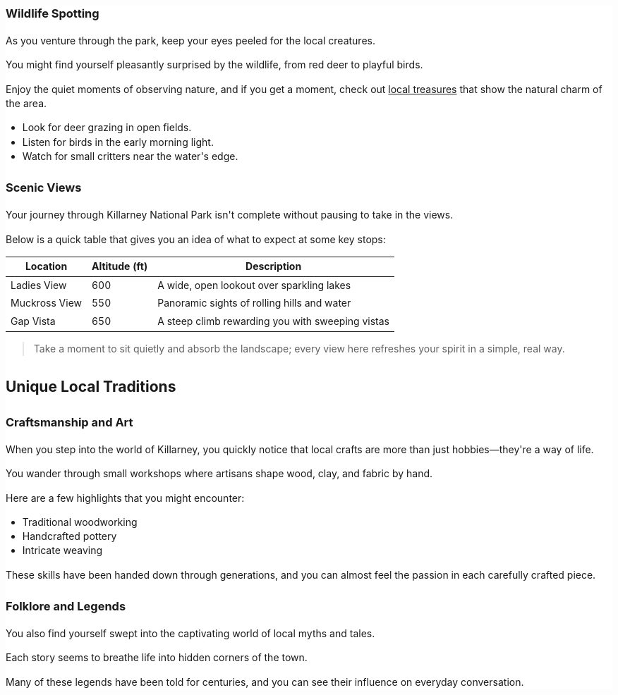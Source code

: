 ### Wildlife Spotting

As you venture through the park, keep your eyes peeled for the local creatures.

You might find yourself pleasantly surprised by the wildlife, from red deer to playful birds.

Enjoy the quiet moments of observing nature, and if you get a moment, check out [local treasures](https://www.tripadvisor.com/Attractions-g186612-Activities-Killarney_County_Kerry.html) that show the natural charm of the area.

*   Look for deer grazing in open fields.
*   Listen for birds in the early morning light.
*   Watch for small critters near the water's edge.

### Scenic Views

Your journey through Killarney National Park isn't complete without pausing to take in the views.

Below is a quick table that gives you an idea of what to expect at some key stops:

| Location | Altitude (ft) | Description |
| --- | --- | --- |
| Ladies View | 600 | A wide, open lookout over sparkling lakes |
| Muckross View | 550 | Panoramic sights of rolling hills and water |
| Gap Vista | 650 | A steep climb rewarding you with sweeping vistas |

> Take a moment to sit quietly and absorb the landscape; every view here refreshes your spirit in a simple, real way.

## Unique Local Traditions

### Craftsmanship and Art

When you step into the world of Killarney, you quickly notice that local crafts are more than just hobbies—they're a way of life.

You wander through small workshops where artisans shape wood, clay, and fabric by hand.

Here are a few highlights that you might encounter:

*   Traditional woodworking
*   Handcrafted pottery
*   Intricate weaving

These skills have been handed down through generations, and you can almost feel the passion in each carefully crafted piece.

### Folklore and Legends

You also find yourself swept into the captivating world of local myths and tales.

Each story seems to breathe life into hidden corners of the town.

Many of these legends have been told for centuries, and you can see their influence on everyday conversation.
